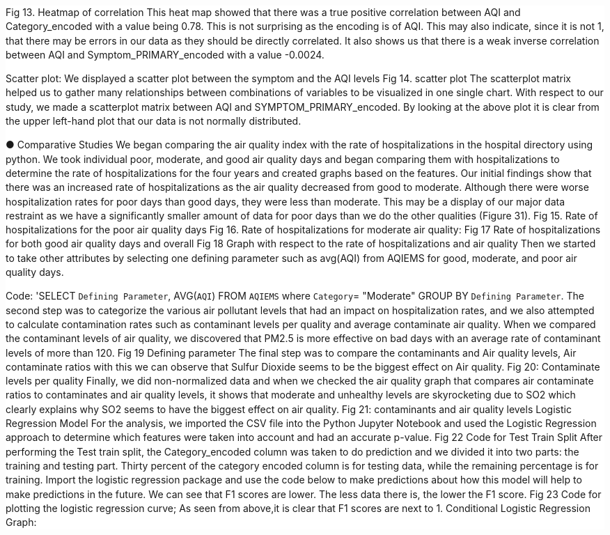 Fig 13. Heatmap of correlation
This heat map showed that there was a true positive correlation between AQI and
Category_encoded with a value being 0.78. This is not surprising as the encoding is of AQI.
This may also indicate, since it is not 1, that there may be errors in our data as they should be
directly correlated. It also shows us that there is a weak inverse correlation between AQI and
Symptom_PRIMARY_encoded with a value -0.0024.
<br>

Scatter plot:
We displayed a scatter plot between the symptom and the AQI levels
Fig 14. scatter plot
The scatterplot matrix helped us to gather many relationships between combinations of variables
to be visualized in one single chart. With respect to our study, we made a scatterplot matrix
between AQI and SYMPTOM_PRIMARY_encoded. By looking at the above plot it is clear
from the upper left-hand plot that our data is not normally distributed.
<br>

● Comparative Studies
We began comparing the air quality index with the rate of hospitalizations in the hospital
directory using python. We took individual poor, moderate, and good air quality days and began
comparing them with hospitalizations to determine the rate of hospitalizations for the four years
and created graphs based on the features. Our initial findings show that there was an increased
rate of hospitalizations as the air quality decreased from good to moderate. Although there were
worse hospitalization rates for poor days than good days, they were less than moderate. This
may be a display of our major data restraint as we have a significantly smaller amount of data for
poor days than we do the other qualities (Figure 31).
Fig 15. Rate of hospitalizations for the poor air quality days
Fig 16. Rate of hospitalizations for moderate air quality:
Fig 17 Rate of hospitalizations for both good air quality days and overall
Fig 18 Graph with respect to the rate of hospitalizations and air quality
Then we started to take other attributes by selecting one defining parameter such as avg(AQI)
from AQIEMS for good, moderate, and poor air quality days.
<br>

Code:
'SELECT `Defining Parameter`, AVG(`AQI`) FROM `AQIEMS` where `Category`= "Moderate"
GROUP BY `Defining Parameter`.
The second step was to categorize the various air pollutant levels that had an impact on
hospitalization rates, and we also attempted to calculate contamination rates such as contaminant
levels per quality and average contaminate air quality.
When we compared the contaminant levels of air quality, we discovered that PM2.5 is more
effective on bad days with an average rate of contaminant levels of more than 120.
Fig 19 Defining parameter
The final step was to compare the contaminants and Air quality levels, Air contaminate ratios
with this we can observe that Sulfur Dioxide seems to be the biggest effect on Air quality.
Fig 20: Contaminate levels per quality
Finally, we did non-normalized data and when we checked the air quality graph that compares air
contaminate ratios to contaminates and air quality levels, it shows that moderate and unhealthy
levels are skyrocketing due to SO2 which clearly explains why SO2 seems to have the biggest
effect on air quality.
Fig 21: contaminants and air quality levels
Logistic Regression Model
For the analysis, we imported the CSV file into the Python Jupyter Notebook and used the
Logistic Regression approach to determine which features were taken into account and had an
accurate p-value.
Fig 22 Code for Test Train Split
After performing the Test train split, the Category_encoded column was taken to do prediction
and we divided it into two parts: the training and testing part.
Thirty percent of the category encoded column is for testing data, while the remaining
percentage is for training. Import the logistic regression package and use the code below to make
predictions about how this model will help to make predictions in the future. We can see that F1
scores are lower. The less data there is, the lower the F1 score.
Fig 23 Code for plotting the logistic regression curve;
As seen from above,it is clear that F1 scores are next to 1.
Conditional Logistic Regression Graph: